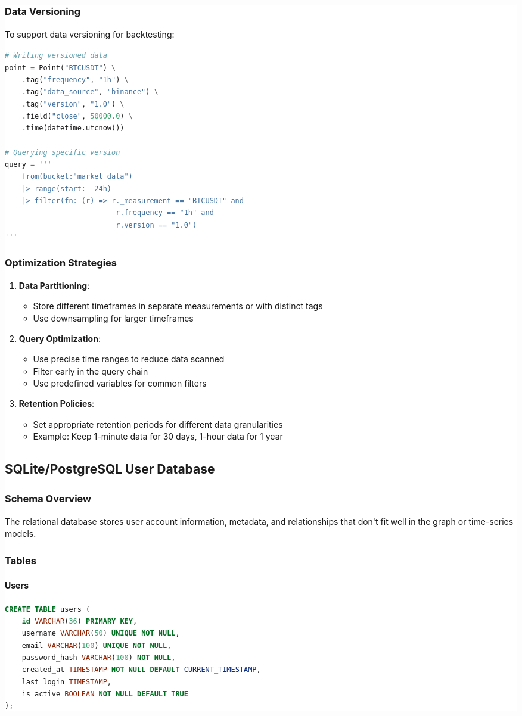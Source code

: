 ### Data Versioning

To support data versioning for backtesting:

```python
# Writing versioned data
point = Point("BTCUSDT") \
    .tag("frequency", "1h") \
    .tag("data_source", "binance") \
    .tag("version", "1.0") \
    .field("close", 50000.0) \
    .time(datetime.utcnow())

# Querying specific version
query = '''
    from(bucket:"market_data")
    |> range(start: -24h)
    |> filter(fn: (r) => r._measurement == "BTCUSDT" and 
                          r.frequency == "1h" and 
                          r.version == "1.0")
'''
```

### Optimization Strategies

1. **Data Partitioning**:
   - Store different timeframes in separate measurements or with distinct tags
   - Use downsampling for larger timeframes

2. **Query Optimization**:
   - Use precise time ranges to reduce data scanned
   - Filter early in the query chain
   - Use predefined variables for common filters

3. **Retention Policies**:
   - Set appropriate retention periods for different data granularities
   - Example: Keep 1-minute data for 30 days, 1-hour data for 1 year

## SQLite/PostgreSQL User Database

### Schema Overview

The relational database stores user account information, metadata, and relationships that don't fit well in the graph or time-series models.

### Tables

#### Users
```sql
CREATE TABLE users (
    id VARCHAR(36) PRIMARY KEY,
    username VARCHAR(50) UNIQUE NOT NULL,
    email VARCHAR(100) UNIQUE NOT NULL,
    password_hash VARCHAR(100) NOT NULL,
    created_at TIMESTAMP NOT NULL DEFAULT CURRENT_TIMESTAMP,
    last_login TIMESTAMP,
    is_active BOOLEAN NOT NULL DEFAULT TRUE
);
```
